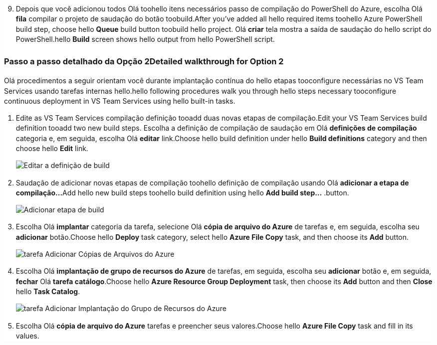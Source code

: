 9. <span data-ttu-id="5a58c-212">Depois que você adicionou todos Olá toohello itens necessários passo de compilação do PowerShell do Azure, escolha Olá **fila** compilar o projeto de saudação do botão toobuild.</span><span class="sxs-lookup"><span data-stu-id="5a58c-212">After you’ve added all hello required items toohello Azure PowerShell build step, choose hello **Queue** build button toobuild hello project.</span></span> <span data-ttu-id="5a58c-213">Olá **criar** tela mostra a saída de saudação do hello script do PowerShell.</span><span class="sxs-lookup"><span data-stu-id="5a58c-213">hello **Build** screen shows hello output from hello PowerShell script.</span></span>

### <a name="detailed-walkthrough-for-option-2"></a><span data-ttu-id="5a58c-214">Passo a passo detalhado da Opção 2</span><span class="sxs-lookup"><span data-stu-id="5a58c-214">Detailed walkthrough for Option 2</span></span>
<span data-ttu-id="5a58c-215">Olá procedimentos a seguir orientam você durante implantação contínua do hello etapas tooconfigure necessárias no VS Team Services usando tarefas internas hello.</span><span class="sxs-lookup"><span data-stu-id="5a58c-215">hello following procedures walk you through hello steps necessary tooconfigure continuous deployment in VS Team Services using hello built-in tasks.</span></span>

1. <span data-ttu-id="5a58c-216">Edite as VS Team Services compilação definição tooadd duas novas etapas de compilação.</span><span class="sxs-lookup"><span data-stu-id="5a58c-216">Edit your VS Team Services build definition tooadd two new build steps.</span></span> <span data-ttu-id="5a58c-217">Escolha a definição de compilação de saudação em Olá **definições de compilação** categoria e, em seguida, escolha Olá **editar** link.</span><span class="sxs-lookup"><span data-stu-id="5a58c-217">Choose hello build definition under hello **Build definitions** category and then choose hello **Edit** link.</span></span>
   
   ![Editar a definição de build][12]
2. <span data-ttu-id="5a58c-219">Saudação de adicionar novas etapas de compilação toohello definição de compilação usando Olá **adicionar a etapa de compilação...**</span><span class="sxs-lookup"><span data-stu-id="5a58c-219">Add hello new build steps toohello build definition using hello **Add build step…**</span></span> <span data-ttu-id="5a58c-220">.</span><span class="sxs-lookup"><span data-stu-id="5a58c-220">button.</span></span>
   
   ![Adicionar etapa de build][13]
3. <span data-ttu-id="5a58c-222">Escolha Olá **implantar** categoria da tarefa, selecione Olá **cópia de arquivo do Azure** de tarefas e, em seguida, escolha seu **adicionar** botão.</span><span class="sxs-lookup"><span data-stu-id="5a58c-222">Choose hello **Deploy** task category, select hello **Azure File Copy** task, and then choose its **Add** button.</span></span>
   
   ![tarefa Adicionar Cópias de Arquivos do Azure][14]
4. <span data-ttu-id="5a58c-224">Escolha Olá **implantação de grupo de recursos do Azure** de tarefas, em seguida, escolha seu **adicionar** botão e, em seguida, **fechar** Olá **tarefa catálogo**.</span><span class="sxs-lookup"><span data-stu-id="5a58c-224">Choose hello **Azure Resource Group Deployment** task, then choose its **Add** button and then **Close** hello **Task Catalog**.</span></span>
   
   ![tarefa Adicionar Implantação do Grupo de Recursos do Azure][15]
5. <span data-ttu-id="5a58c-226">Escolha Olá **cópia de arquivo do Azure** tarefas e preencher seus valores.</span><span class="sxs-lookup"><span data-stu-id="5a58c-226">Choose hello **Azure File Copy** task and fill in its values.</span></span>
   

[0]: ./media/vs-azure-tools-resource-groups-ci-in-vsts/walkthrough1.png
[1]: ./media/vs-azure-tools-resource-groups-ci-in-vsts/walkthrough2.png
[2]: ./media/vs-azure-tools-resource-groups-ci-in-vsts/walkthrough3.png
[3]: ./media/vs-azure-tools-resource-groups-ci-in-vsts/walkthrough4.png
[4]: ./media/vs-azure-tools-resource-groups-ci-in-vsts/walkthrough5.png
[5]: ./media/vs-azure-tools-resource-groups-ci-in-vsts/walkthrough6.png
[8]: ./media/vs-azure-tools-resource-groups-ci-in-vsts/walkthrough9.png
[9]: ./media/vs-azure-tools-resource-groups-ci-in-vsts/walkthrough10.png
[10]: ./media/vs-azure-tools-resource-groups-ci-in-vsts/walkthrough11b.png
[11]: ./media/vs-azure-tools-resource-groups-ci-in-vsts/walkthrough12.png
[12]: ./media/vs-azure-tools-resource-groups-ci-in-vsts/walkthrough13.png
[13]: ./media/vs-azure-tools-resource-groups-ci-in-vsts/walkthrough14.png
[14]: ./media/vs-azure-tools-resource-groups-ci-in-vsts/walkthrough15.png
[15]: ./media/vs-azure-tools-resource-groups-ci-in-vsts/walkthrough16.png
[16]: ./media/vs-azure-tools-resource-groups-ci-in-vsts/walkthrough17.png
[17]: ./media/vs-azure-tools-resource-groups-ci-in-vsts/walkthrough18.png